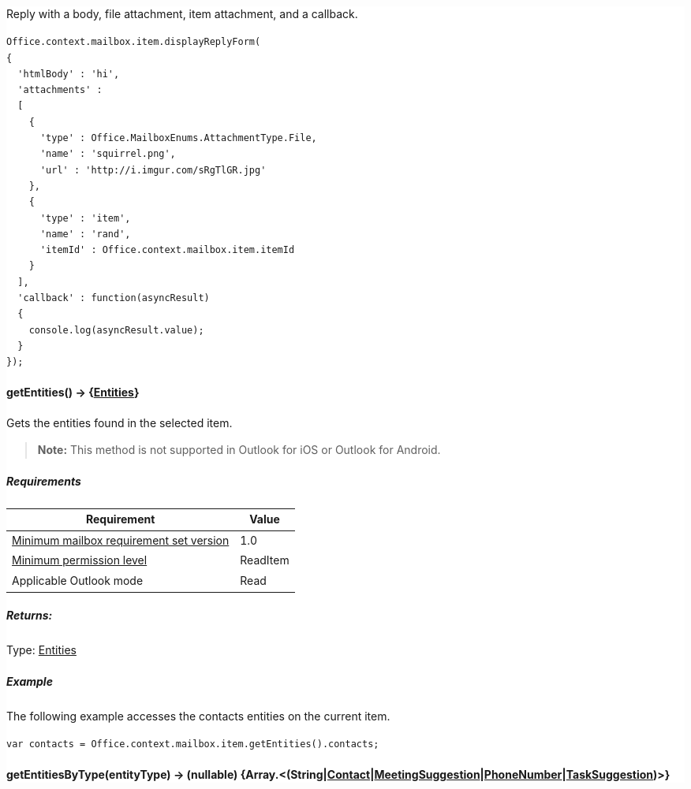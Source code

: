Reply with a body, file attachment, item attachment, and a callback.

```
Office.context.mailbox.item.displayReplyForm(
{
  'htmlBody' : 'hi',
  'attachments' :
  [
    {
      'type' : Office.MailboxEnums.AttachmentType.File,
      'name' : 'squirrel.png',
      'url' : 'http://i.imgur.com/sRgTlGR.jpg'
    },
    {
      'type' : 'item',
      'name' : 'rand',
      'itemId' : Office.context.mailbox.item.itemId
    }
  ],
  'callback' : function(asyncResult)
  {
    console.log(asyncResult.value);
  }
});
```

#### getEntities() → {[Entities](simple-types.md#entities)}

Gets the entities found in the selected item.

> **Note:** This method is not supported in Outlook for iOS or Outlook for Android.

##### Requirements

|Requirement| Value|
|---|---|
|[Minimum mailbox requirement set version](../tutorial-api-requirement-sets.md)| 1.0|
|[Minimum permission level](../../../docs/outlook/understanding-outlook-add-in-permissions.md)| ReadItem|
|Applicable Outlook mode| Read|

##### Returns:

Type:
[Entities](simple-types.md#entities)

##### Example

The following example accesses the contacts entities on the current item.

```
var contacts = Office.context.mailbox.item.getEntities().contacts;
```

#### getEntitiesByType(entityType) → (nullable) {Array.<(String|[Contact](simple-types.md#contact)|[MeetingSuggestion](simple-types.md#meetingsuggestion)|[PhoneNumber](simple-types.md#phonenumber)|[TaskSuggestion](simple-types.md#tasksuggestion))>}
